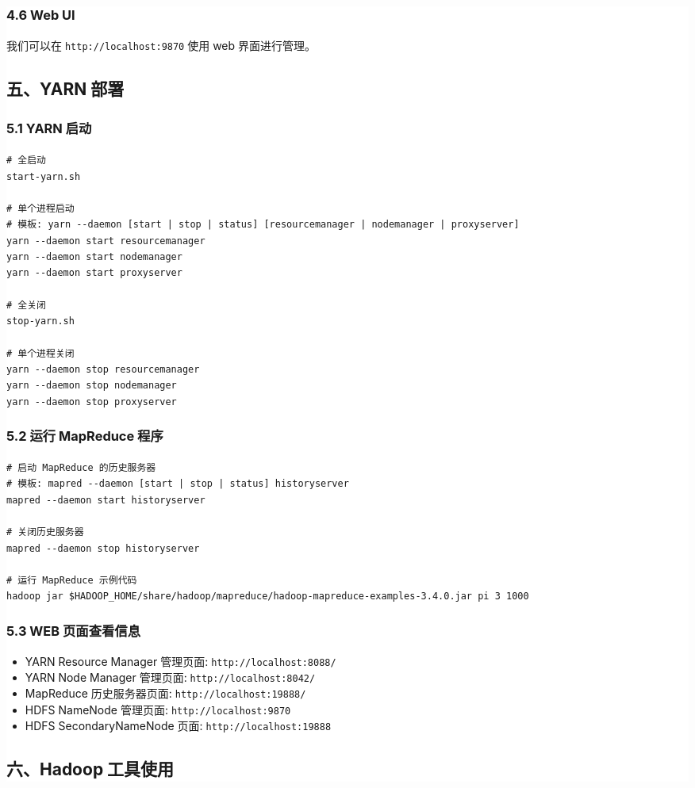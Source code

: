 ### 4.6 Web UI

我们可以在 `http://localhost:9870` 使用 web 界面进行管理。

## 五、YARN 部署

### 5.1 YARN 启动

```shell
# 全启动
start-yarn.sh

# 单个进程启动
# 模板: yarn --daemon [start | stop | status] [resourcemanager | nodemanager | proxyserver]
yarn --daemon start resourcemanager
yarn --daemon start nodemanager
yarn --daemon start proxyserver

# 全关闭
stop-yarn.sh

# 单个进程关闭
yarn --daemon stop resourcemanager
yarn --daemon stop nodemanager
yarn --daemon stop proxyserver
```

### 5.2 运行 MapReduce 程序

```shell
# 启动 MapReduce 的历史服务器
# 模板: mapred --daemon [start | stop | status] historyserver
mapred --daemon start historyserver

# 关闭历史服务器
mapred --daemon stop historyserver

# 运行 MapReduce 示例代码
hadoop jar $HADOOP_HOME/share/hadoop/mapreduce/hadoop-mapreduce-examples-3.4.0.jar pi 3 1000
```

### 5.3 WEB 页面查看信息

+ YARN Resource Manager 管理页面: `http://localhost:8088/`
+ YARN Node Manager 管理页面: `http://localhost:8042/`
+ MapReduce 历史服务器页面: `http://localhost:19888/`
+ HDFS NameNode 管理页面: `http://localhost:9870`
+ HDFS SecondaryNameNode 页面: `http://localhost:19888`

## 六、Hadoop 工具使用
